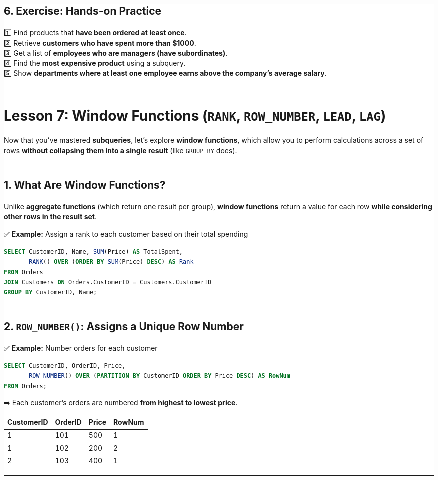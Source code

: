 
## **6. Exercise: Hands-on Practice**  

1️⃣ Find products that **have been ordered at least once**.  
2️⃣ Retrieve **customers who have spent more than $1000**.  
3️⃣ Get a list of **employees who are managers (have subordinates)**.  
4️⃣ Find the **most expensive product** using a subquery.  
5️⃣ Show **departments where at least one employee earns above the company’s average salary**.  

---

# **Lesson 7: Window Functions (`RANK`, `ROW_NUMBER`, `LEAD`, `LAG`)**  

Now that you’ve mastered **subqueries**, let’s explore **window functions**, which allow you to perform calculations across a set of rows **without collapsing them into a single result** (like `GROUP BY` does).  

---

## **1. What Are Window Functions?**  

Unlike **aggregate functions** (which return one result per group), **window functions** return a value for each row **while considering other rows in the result set**.  

✅ **Example:** Assign a rank to each customer based on their total spending  
```sql
SELECT CustomerID, Name, SUM(Price) AS TotalSpent,
       RANK() OVER (ORDER BY SUM(Price) DESC) AS Rank
FROM Orders
JOIN Customers ON Orders.CustomerID = Customers.CustomerID
GROUP BY CustomerID, Name;
```

---

## **2. `ROW_NUMBER()`: Assigns a Unique Row Number**  

✅ **Example:** Number orders for each customer  
```sql
SELECT CustomerID, OrderID, Price, 
       ROW_NUMBER() OVER (PARTITION BY CustomerID ORDER BY Price DESC) AS RowNum
FROM Orders;
```
➡️ Each customer’s orders are numbered **from highest to lowest price**.  

| CustomerID | OrderID | Price | RowNum |
|------------|---------|--------|--------|
| 1          | 101     | 500    | 1      |
| 1          | 102     | 200    | 2      |
| 2          | 103     | 400    | 1      |

---
